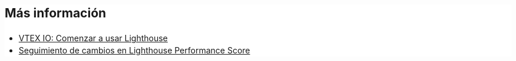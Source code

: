 ## Más información

* [VTEX IO: Comenzar a usar Lighthouse](https://developers.vtex.com/vtex-developer-docs/docs/vtex-io-documentation-getting-started-with-lighthouse)  
* [Seguimiento de cambios en Lighthouse Performance Score](https://developers.vtex.com/vtex-developer-docs/docs/vtex-io-documentation-tracking-changes-in-lighthouse-performance-score)  

